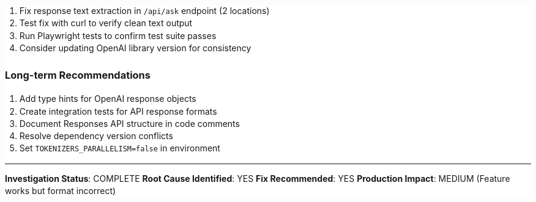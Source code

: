 1. Fix response text extraction in `/api/ask` endpoint (2 locations)
2. Test fix with curl to verify clean text output
3. Run Playwright tests to confirm test suite passes
4. Consider updating OpenAI library version for consistency

### Long-term Recommendations

1. Add type hints for OpenAI response objects
2. Create integration tests for API response formats
3. Document Responses API structure in code comments
4. Resolve dependency version conflicts
5. Set `TOKENIZERS_PARALLELISM=false` in environment

---

**Investigation Status**: COMPLETE
**Root Cause Identified**: YES
**Fix Recommended**: YES
**Production Impact**: MEDIUM (Feature works but format incorrect)

